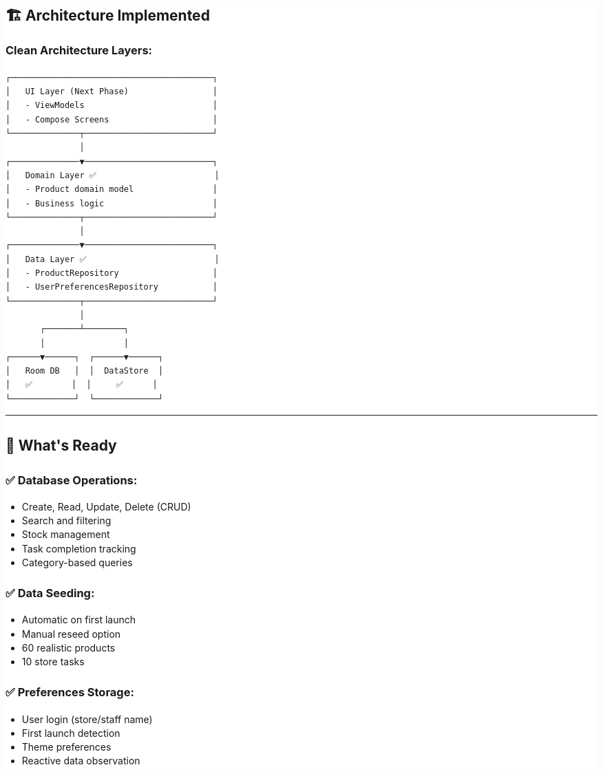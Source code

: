 
## 🏗️ Architecture Implemented

### Clean Architecture Layers:

```
┌─────────────────────────────────────────┐
│   UI Layer (Next Phase)                 │
│   - ViewModels                          │
│   - Compose Screens                     │
└──────────────┬──────────────────────────┘
               │
┌──────────────▼──────────────────────────┐
│   Domain Layer ✅                        │
│   - Product domain model                │
│   - Business logic                      │
└──────────────┬──────────────────────────┘
               │
┌──────────────▼──────────────────────────┐
│   Data Layer ✅                          │
│   - ProductRepository                   │
│   - UserPreferencesRepository           │
└──────────────┬──────────────────────────┘
               │
       ┌───────┴────────┐
       │                │
┌──────▼──────┐  ┌──────▼──────┐
│   Room DB   │  │  DataStore  │
│   ✅        │  │     ✅      │
└─────────────┘  └─────────────┘
```

---

## 🎯 What's Ready

### ✅ Database Operations:
- Create, Read, Update, Delete (CRUD)
- Search and filtering
- Stock management
- Task completion tracking
- Category-based queries

### ✅ Data Seeding:
- Automatic on first launch
- Manual reseed option
- 60 realistic products
- 10 store tasks

### ✅ Preferences Storage:
- User login (store/staff name)
- First launch detection
- Theme preferences
- Reactive data observation
